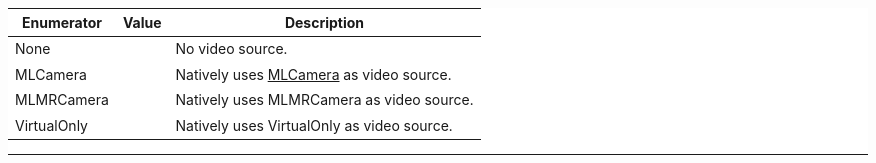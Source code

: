 | Enumerator | Value | Description |
| ---------- | ----- | ----------- |
| None | | No video source.   |
| MLCamera | | Natively uses [MLCamera](/versioned_docs/version-31-Aug-2023/unity-api/api/UnityEngine.XR.MagicLeap/UnityEngine.XR.MagicLeap.MLCamera.md) as video source.   |
| MLMRCamera | | Natively uses MLMRCamera as video source.   |
| VirtualOnly | | Natively uses VirtualOnly as video source.   |








-----------


